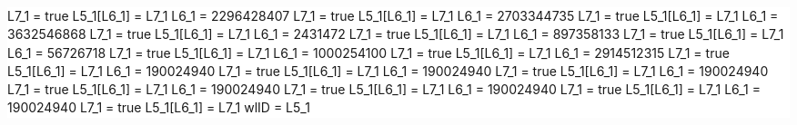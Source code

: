 L7_1 = true
L5_1[L6_1] = L7_1
L6_1 = 2296428407
L7_1 = true
L5_1[L6_1] = L7_1
L6_1 = 2703344735
L7_1 = true
L5_1[L6_1] = L7_1
L6_1 = 3632546868
L7_1 = true
L5_1[L6_1] = L7_1
L6_1 = 2431472
L7_1 = true
L5_1[L6_1] = L7_1
L6_1 = 897358133
L7_1 = true
L5_1[L6_1] = L7_1
L6_1 = 56726718
L7_1 = true
L5_1[L6_1] = L7_1
L6_1 = 1000254100
L7_1 = true
L5_1[L6_1] = L7_1
L6_1 = 2914512315
L7_1 = true
L5_1[L6_1] = L7_1
L6_1 = 190024940
L7_1 = true
L5_1[L6_1] = L7_1
L6_1 = 190024940
L7_1 = true
L5_1[L6_1] = L7_1
L6_1 = 190024940
L7_1 = true
L5_1[L6_1] = L7_1
L6_1 = 190024940
L7_1 = true
L5_1[L6_1] = L7_1
L6_1 = 190024940
L7_1 = true
L5_1[L6_1] = L7_1
L6_1 = 190024940
L7_1 = true
L5_1[L6_1] = L7_1
wlID = L5_1
